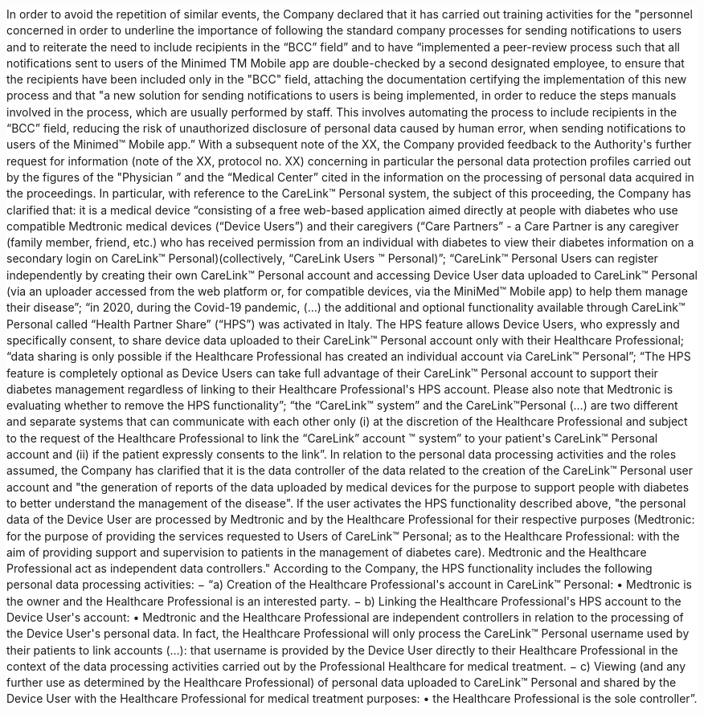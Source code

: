 In order to avoid the repetition of similar events, the Company declared that it has carried out training activities for the "personnel concerned in order to underline the importance of following the standard company processes for sending notifications to users and to reiterate the need to include recipients in the “BCC” field” and to have “implemented a peer-review process such that all notifications sent to users of the Minimed TM Mobile app are double-checked by a second designated employee, to ensure that the recipients have been included only in the "BCC" field, attaching the documentation certifying the implementation of this new process and that "a new solution for sending notifications to users is being implemented, in order to reduce the steps manuals involved in the process, which are usually performed by staff. This involves automating the process to include recipients in the “BCC” field, reducing the risk of unauthorized disclosure of personal data caused by human error, when sending notifications to users of the Minimed™ Mobile app.”
With a subsequent note of the XX, the Company provided feedback to the Authority's further request for information (note of the XX, protocol no. XX) concerning in particular the personal data protection profiles carried out by the figures of the "Physician ” and the “Medical Center” cited in the information on the processing of personal data acquired in the proceedings. In particular, with reference to the CareLink™ Personal system, the subject of this proceeding, the Company has clarified that:
it is a medical device “consisting of a free web-based application aimed directly at people with diabetes who use compatible Medtronic medical devices (“Device Users”) and their caregivers (“Care Partners” - a Care Partner is any caregiver (family member, friend, etc.) who has received permission from an individual with diabetes to view their diabetes information on a secondary login on CareLink™ Personal)(collectively, “CareLink Users ™ Personal)”;
“CareLink™ Personal Users can register independently by creating their own CareLink™ Personal account and accessing Device User data uploaded to CareLink™ Personal (via an uploader accessed from the web platform or, for compatible devices, via the MiniMed™ Mobile app) to help them manage their disease”;
“in 2020, during the Covid-19 pandemic, (…) the additional and optional functionality available through CareLink™ Personal called “Health Partner Share” (“HPS”) was activated in Italy. The HPS feature allows Device Users, who expressly and specifically consent, to share device data uploaded to their CareLink™ Personal account only with their Healthcare Professional;
“data sharing is only possible if the Healthcare Professional has created an individual account via CareLink™ Personal”;
“The HPS feature is completely optional as Device Users can take full advantage of their CareLink™ Personal account to support their diabetes management regardless of linking to their Healthcare Professional's HPS account. Please also note that Medtronic is evaluating whether to remove the HPS functionality”;
“the “CareLink™ system” and the CareLink™Personal (…) are two different and separate systems that can communicate with each other only (i) at the discretion of the Healthcare Professional and subject to the request of the Healthcare Professional to link the “CareLink” account ™ system” to your patient's CareLink™ Personal account and (ii) if the patient expressly consents to the link”.
In relation to the personal data processing activities and the roles assumed, the Company has clarified that it is the data controller of the data related to the creation of the CareLink™ Personal user account and "the generation of reports of the data uploaded by medical devices for the purpose to support people with diabetes to better understand the management of the disease". If the user activates the HPS functionality described above, "the personal data of the Device User are processed by Medtronic and by the Healthcare Professional for their respective purposes (Medtronic: for the purpose of providing the services requested to Users of CareLink™ Personal; as to the Healthcare Professional: with the aim of providing support and supervision to patients in the management of diabetes care). Medtronic and the Healthcare Professional act as independent data controllers."
According to the Company, the HPS functionality includes the following personal data processing activities:
− “a) Creation of the Healthcare Professional's account in CareLink™ Personal: • Medtronic is the owner and the Healthcare Professional is an interested party.
− b) Linking the Healthcare Professional's HPS account to the Device User's account: • Medtronic and the Healthcare Professional are independent controllers in relation to the processing of the Device User's personal data. In fact, the Healthcare Professional will only process the CareLink™ Personal username used by their patients to link accounts (…): that username is provided by the Device User directly to their Healthcare Professional in the context of the data processing activities carried out by the Professional Healthcare for medical treatment.
− c) Viewing (and any further use as determined by the Healthcare Professional) of personal data uploaded to CareLink™ Personal and shared by the Device User with the Healthcare Professional for medical treatment purposes: • the Healthcare Professional is the sole controller”.
